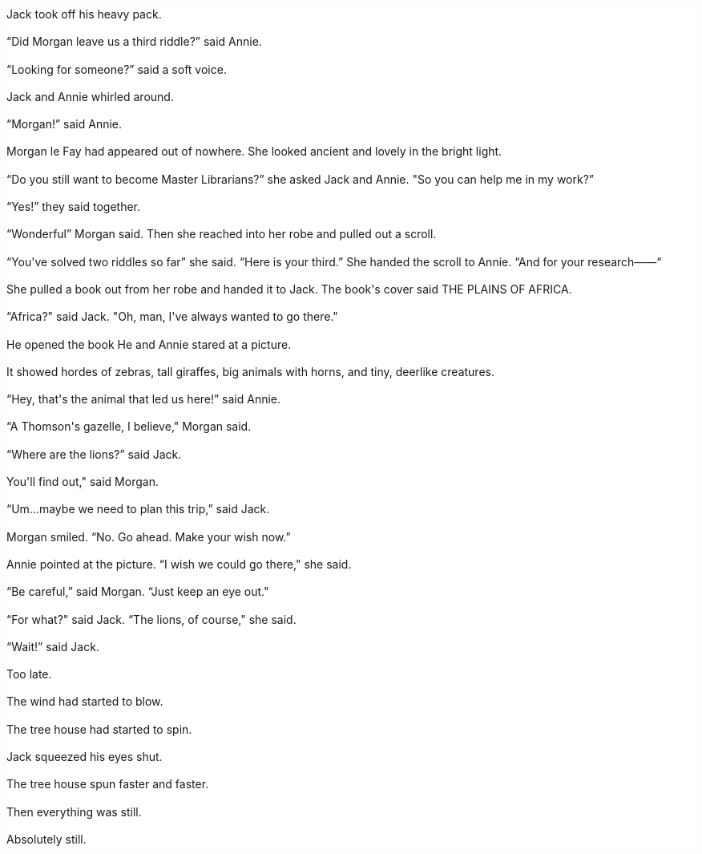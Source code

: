 Jack took off his heavy pack.

“Did Morgan leave us a third riddle?” said Annie.

“Looking for someone?” said a soft voice.

Jack and Annie whirled around.

“Morgan!” said Annie.

Morgan le Fay had appeared out of nowhere. She looked ancient and lovely in the bright light.

“Do you still want to become Master Librarians?” she asked Jack and Annie. "So you can help me in my work?” 

“Yes!” they said together. 

“Wonderful” Morgan said. Then she reached into her robe and pulled out a scroll. 

“You've solved two riddles so far” she said. “Here is your third.” She handed the scroll to Annie. “And for your research——“

She pulled a book out from her robe and handed it to Jack. The book's cover said THE PLAINS OF AFRICA.

“Africa?" said Jack. "Oh, man, I've always wanted to go there."

He opened the book He and Annie stared at a picture.

It showed hordes of zebras, tall giraffes, big animals with horns, and tiny, deerlike creatures.

“Hey, that's the animal that led us here!” said Annie.

“A Thomson's gazelle, I believe," Morgan said.

“Where are the lions?” said Jack.

You'll find out," said Morgan.

“Um...maybe we need to plan this trip,” said Jack.

Morgan smiled. “No. Go ahead. Make your wish now.”

Annie pointed at the picture. “I wish we could go there," she said.

“Be careful,” said Morgan. “Just keep an eye out."

“For what?" said Jack.
“The lions, of course," she said.

“Wait!” said Jack.

Too late.

The wind had started to blow.

The tree house had started to spin.

Jack squeezed his eyes shut.

The tree house spun faster and faster.

Then everything was still.

Absolutely still.
